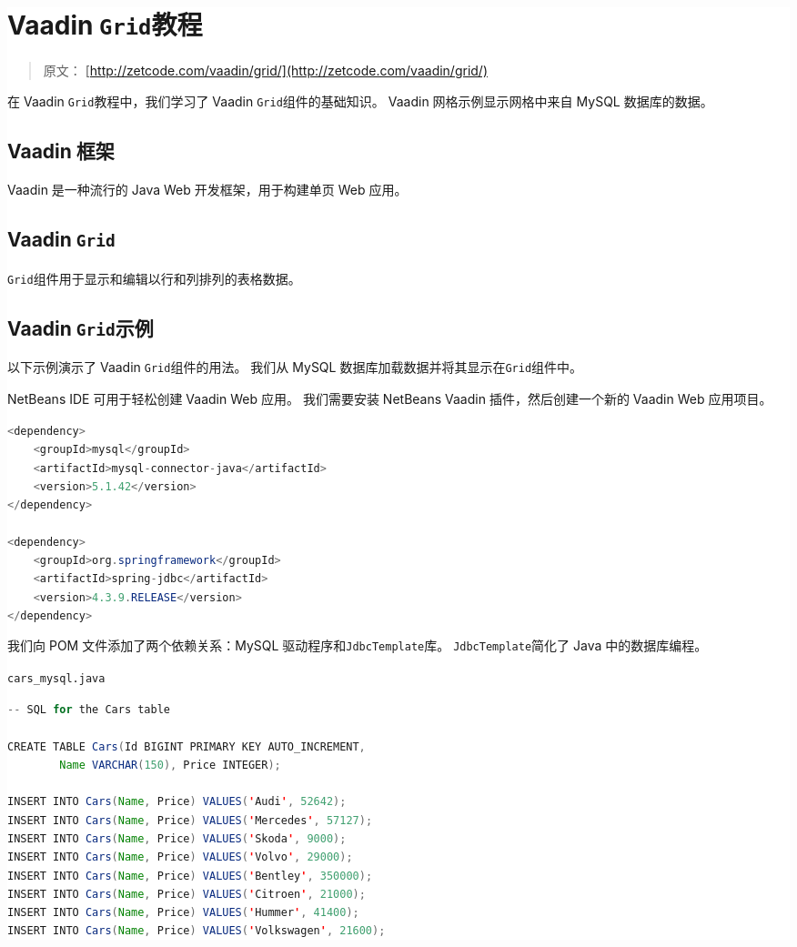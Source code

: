 # Vaadin `Grid`教程

> 原文： [http://zetcode.com/vaadin/grid/](http://zetcode.com/vaadin/grid/)

在 Vaadin `Grid`教程中，我们学习了 Vaadin `Grid`组件的基础知识。 Vaadin 网格示例显示网格中来自 MySQL 数据库的数据。

## Vaadin 框架

Vaadin 是一种流行的 Java Web 开发框架，用于构建单页 Web 应用。

## Vaadin `Grid`

`Grid`组件用于显示和编辑以行和列排列的表格数据。

## Vaadin `Grid`示例

以下示例演示了 Vaadin `Grid`组件的用法。 我们从 MySQL 数据库加载数据并将其显示在`Grid`组件中。

NetBeans IDE 可用于轻松创建 Vaadin Web 应用。 我们需要安装 NetBeans Vaadin 插件，然后创建一个新的 Vaadin Web 应用项目。

```java
<dependency>
    <groupId>mysql</groupId>
    <artifactId>mysql-connector-java</artifactId>
    <version>5.1.42</version>
</dependency>

<dependency>
    <groupId>org.springframework</groupId>
    <artifactId>spring-jdbc</artifactId>
    <version>4.3.9.RELEASE</version>
</dependency>

```

我们向 POM 文件添加了两个依赖关系：MySQL 驱动程序和`JdbcTemplate`库。 `JdbcTemplate`简化了 Java 中的数据库编程。

`cars_mysql.java`

```java
-- SQL for the Cars table

CREATE TABLE Cars(Id BIGINT PRIMARY KEY AUTO_INCREMENT, 
        Name VARCHAR(150), Price INTEGER);

INSERT INTO Cars(Name, Price) VALUES('Audi', 52642);
INSERT INTO Cars(Name, Price) VALUES('Mercedes', 57127);
INSERT INTO Cars(Name, Price) VALUES('Skoda', 9000);
INSERT INTO Cars(Name, Price) VALUES('Volvo', 29000);
INSERT INTO Cars(Name, Price) VALUES('Bentley', 350000);
INSERT INTO Cars(Name, Price) VALUES('Citroen', 21000);
INSERT INTO Cars(Name, Price) VALUES('Hummer', 41400);
INSERT INTO Cars(Name, Price) VALUES('Volkswagen', 21600);

```
